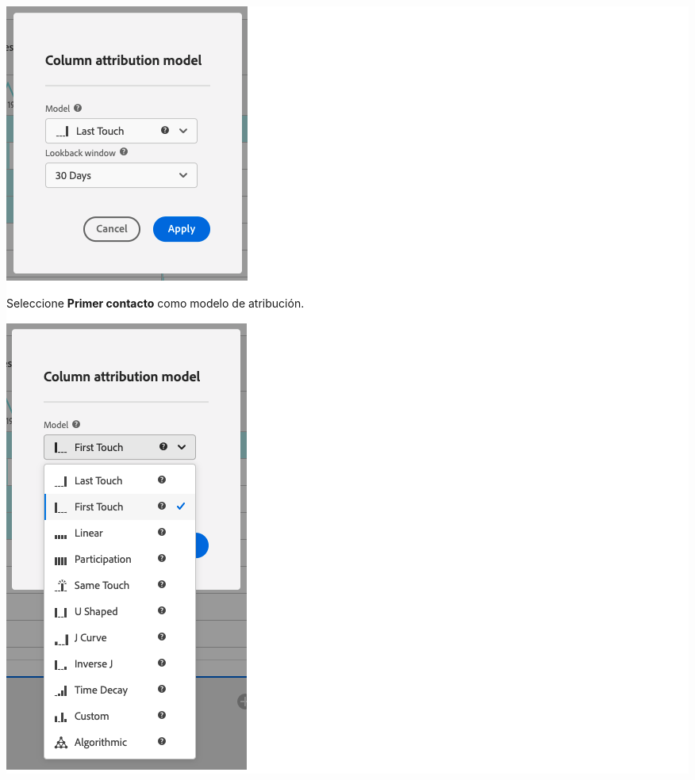 ![demostración](./images/pro23.png)

Seleccione **Primer contacto** como modelo de atribución.

![demostración](./images/pro24.png)
